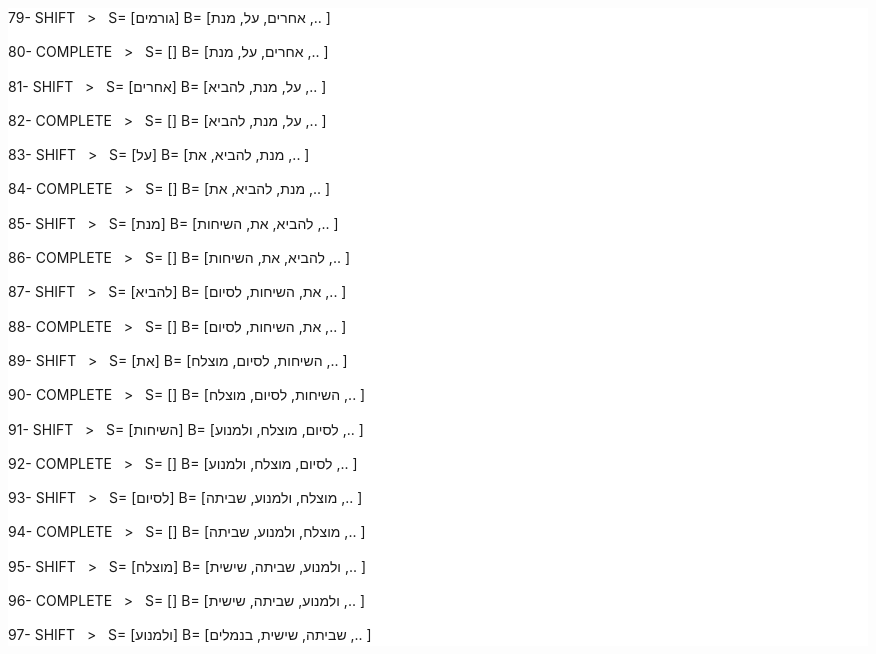 

79- SHIFT&nbsp;&nbsp;&nbsp;>&nbsp;&nbsp;&nbsp;S= [גורמים]   B= [אחרים, על, מנת ,.. ]



80- COMPLETE&nbsp;&nbsp;&nbsp;>&nbsp;&nbsp;&nbsp;S= []   B= [אחרים, על, מנת ,.. ]



81- SHIFT&nbsp;&nbsp;&nbsp;>&nbsp;&nbsp;&nbsp;S= [אחרים]   B= [על, מנת, להביא ,.. ]



82- COMPLETE&nbsp;&nbsp;&nbsp;>&nbsp;&nbsp;&nbsp;S= []   B= [על, מנת, להביא ,.. ]



83- SHIFT&nbsp;&nbsp;&nbsp;>&nbsp;&nbsp;&nbsp;S= [על]   B= [מנת, להביא, את ,.. ]



84- COMPLETE&nbsp;&nbsp;&nbsp;>&nbsp;&nbsp;&nbsp;S= []   B= [מנת, להביא, את ,.. ]



85- SHIFT&nbsp;&nbsp;&nbsp;>&nbsp;&nbsp;&nbsp;S= [מנת]   B= [להביא, את, השיחות ,.. ]



86- COMPLETE&nbsp;&nbsp;&nbsp;>&nbsp;&nbsp;&nbsp;S= []   B= [להביא, את, השיחות ,.. ]



87- SHIFT&nbsp;&nbsp;&nbsp;>&nbsp;&nbsp;&nbsp;S= [להביא]   B= [את, השיחות, לסיום ,.. ]



88- COMPLETE&nbsp;&nbsp;&nbsp;>&nbsp;&nbsp;&nbsp;S= []   B= [את, השיחות, לסיום ,.. ]



89- SHIFT&nbsp;&nbsp;&nbsp;>&nbsp;&nbsp;&nbsp;S= [את]   B= [השיחות, לסיום, מוצלח ,.. ]



90- COMPLETE&nbsp;&nbsp;&nbsp;>&nbsp;&nbsp;&nbsp;S= []   B= [השיחות, לסיום, מוצלח ,.. ]



91- SHIFT&nbsp;&nbsp;&nbsp;>&nbsp;&nbsp;&nbsp;S= [השיחות]   B= [לסיום, מוצלח, ולמנוע ,.. ]



92- COMPLETE&nbsp;&nbsp;&nbsp;>&nbsp;&nbsp;&nbsp;S= []   B= [לסיום, מוצלח, ולמנוע ,.. ]



93- SHIFT&nbsp;&nbsp;&nbsp;>&nbsp;&nbsp;&nbsp;S= [לסיום]   B= [מוצלח, ולמנוע, שביתה ,.. ]



94- COMPLETE&nbsp;&nbsp;&nbsp;>&nbsp;&nbsp;&nbsp;S= []   B= [מוצלח, ולמנוע, שביתה ,.. ]



95- SHIFT&nbsp;&nbsp;&nbsp;>&nbsp;&nbsp;&nbsp;S= [מוצלח]   B= [ולמנוע, שביתה, שישית ,.. ]



96- COMPLETE&nbsp;&nbsp;&nbsp;>&nbsp;&nbsp;&nbsp;S= []   B= [ולמנוע, שביתה, שישית ,.. ]



97- SHIFT&nbsp;&nbsp;&nbsp;>&nbsp;&nbsp;&nbsp;S= [ולמנוע]   B= [שביתה, שישית, בנמלים ,.. ]

